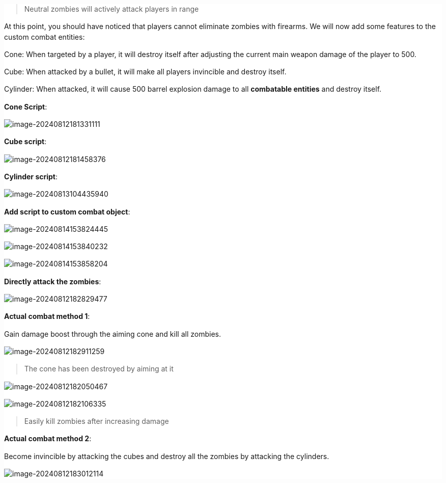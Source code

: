 > Neutral zombies will actively attack players in range

At this point, you should have noticed that players cannot eliminate zombies with firearms. We will now add some features to the custom combat entities:

Cone: When targeted by a player, it will destroy itself after adjusting the current main weapon damage of the player to 500.

Cube: When attacked by a bullet, it will make all players invincible and destroy itself.

Cylinder: When attacked, it will cause 500 barrel explosion damage to all **combatable entities** and destroy itself.

**Cone Script**:

![image-20240812181331111](https://dl.dir.freefiremobile.com/common/OB46/CSH/OfficialWeb/14-Combat/image-20240812181331111.png)

**Cube script**:

![image-20240812181458376](https://dl.dir.freefiremobile.com/common/OB46/CSH/OfficialWeb/14-Combat/image-20240812181458376.png)

**Cylinder script**:

![image-20240813104435940](https://dl.dir.freefiremobile.com/common/OB46/CSH/OfficialWeb/14-Combat/image-20240813104435940.png)

**Add script to custom combat object**:

![image-20240814153824445](https://dl.dir.freefiremobile.com/common/OB46/CSH/OfficialWeb/14-Combat/image-20240814153824445.png)

![image-20240814153840232](https://dl.dir.freefiremobile.com/common/OB46/CSH/OfficialWeb/14-Combat/image-20240814153840232-1723621120933-1.png)

![image-20240814153858204](https://dl.dir.freefiremobile.com/common/OB46/CSH/OfficialWeb/14-Combat/image-20240814153858204.png)

**Directly attack the zombies**:

![image-20240812182829477](https://dl.dir.freefiremobile.com/common/OB46/CSH/OfficialWeb/14-Combat/image-20240812182829477.png)

**Actual combat method 1**:

Gain damage boost through the aiming cone and kill all zombies.

![image-20240812182911259](https://dl.dir.freefiremobile.com/common/OB46/CSH/OfficialWeb/14-Combat/image-20240812182911259.png)

> The cone has been destroyed by aiming at it

![image-20240812182050467](https://dl.dir.freefiremobile.com/common/OB46/CSH/OfficialWeb/14-Combat/image-20240812182050467.png)

![image-20240812182106335](https://dl.dir.freefiremobile.com/common/OB46/CSH/OfficialWeb/14-Combat/image-20240812182106335.png)

> Easily kill zombies after increasing damage

**Actual combat method 2**:

Become invincible by attacking the cubes and destroy all the zombies by attacking the cylinders.

![image-20240812183012114](https://dl.dir.freefiremobile.com/common/OB46/CSH/OfficialWeb/14-Combat/image-20240812183012114.png)

